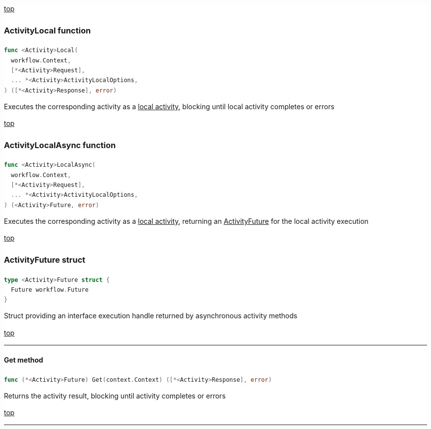 [top](#generated-code-reference)

### ActivityLocal function

```go
func <Activity>Local(
  workflow.Context, 
  [*<Activity>Request],
  ... *<Activity>ActivityLocalOptions,
) ([*<Activity>Response], error)
```

Executes the corresponding activity as a [local activity](https://docs.temporal.io/activities#local-activity), blocking until local activity completes or errors

[top](#generated-code-reference)

### ActivityLocalAsync function

```go
func <Activity>LocalAsync(
  workflow.Context, 
  [*<Activity>Request],
  ... *<Activity>ActivityLocalOptions,
) (<Activity>Future, error)
```

Executes the corresponding activity as a [local activity](https://docs.temporal.io/activities#local-activity), returning an [ActivityFuture](#activityfuture-interface) for the local activity execution

[top](#generated-code-reference)



### ActivityFuture struct

```go
type <Activity>Future struct {
  Future workflow.Future
}
```

Struct providing an interface execution handle returned by asynchronous activity methods

[top](#generated-code-reference)

---

#### Get method

```go
func (*<Activity>Future) Get(context.Context) ([*<Activity>Response], error)
```

Returns the activity result, blocking until activity completes or errors

[top](#generated-code-reference)

---